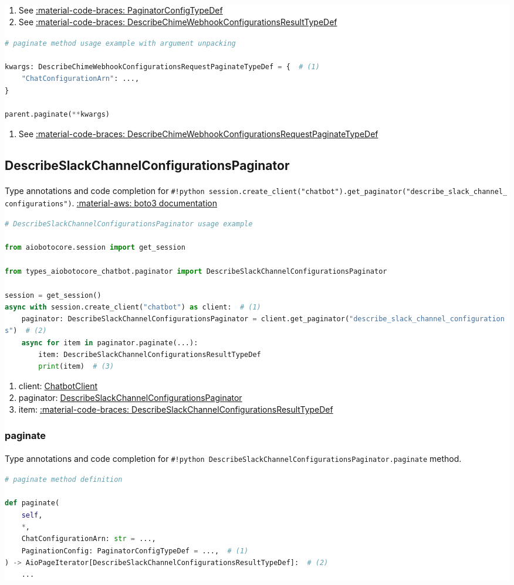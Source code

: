 1. See [:material-code-braces: PaginatorConfigTypeDef](./type_defs.md#paginatorconfigtypedef) 
2. See [:material-code-braces: DescribeChimeWebhookConfigurationsResultTypeDef](./type_defs.md#describechimewebhookconfigurationsresulttypedef) 


```python
# paginate method usage example with argument unpacking

kwargs: DescribeChimeWebhookConfigurationsRequestPaginateTypeDef = {  # (1)
    "ChatConfigurationArn": ...,
}

parent.paginate(**kwargs)
```

1. See [:material-code-braces: DescribeChimeWebhookConfigurationsRequestPaginateTypeDef](./type_defs.md#describechimewebhookconfigurationsrequestpaginatetypedef) 
## DescribeSlackChannelConfigurationsPaginator

Type annotations and code completion for `#!python session.create_client("chatbot").get_paginator("describe_slack_channel_configurations")`.
[:material-aws: boto3 documentation](https://boto3.amazonaws.com/v1/documentation/api/latest/reference/services/chatbot/paginator/DescribeSlackChannelConfigurations.html#Chatbot.Paginator.DescribeSlackChannelConfigurations)

```python
# DescribeSlackChannelConfigurationsPaginator usage example

from aiobotocore.session import get_session

from types_aiobotocore_chatbot.paginator import DescribeSlackChannelConfigurationsPaginator

session = get_session()
async with session.create_client("chatbot") as client:  # (1)
    paginator: DescribeSlackChannelConfigurationsPaginator = client.get_paginator("describe_slack_channel_configurations")  # (2)
    async for item in paginator.paginate(...):
        item: DescribeSlackChannelConfigurationsResultTypeDef
        print(item)  # (3)
```

1. client: [ChatbotClient](./client.md)
2. paginator: [DescribeSlackChannelConfigurationsPaginator](./paginators.md#describeslackchannelconfigurationspaginator)
3. item: [:material-code-braces: DescribeSlackChannelConfigurationsResultTypeDef](./type_defs.md#describeslackchannelconfigurationsresulttypedef) 


### paginate

Type annotations and code completion for `#!python DescribeSlackChannelConfigurationsPaginator.paginate` method.

```python
# paginate method definition

def paginate(
    self,
    *,
    ChatConfigurationArn: str = ...,
    PaginationConfig: PaginatorConfigTypeDef = ...,  # (1)
) -> AioPageIterator[DescribeSlackChannelConfigurationsResultTypeDef]:  # (2)
    ...
```
